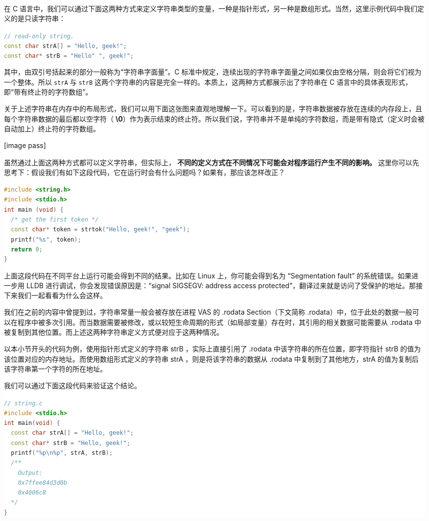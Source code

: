 在 C 语言中，我们可以通过下面这两种方式来定义字符串类型的变量，一种是指针形式，另一种是数组形式。当然，这里示例代码中我们定义的是只读字符串：

```c++
// read-only string.
const char strA[] = "Hello, geek!";
const char* strB = "Hello" ", geek!";

```

其中，由双引号括起来的部分一般称为“字符串字面量”。C 标准中规定，连续出现的字符串字面量之间如果仅由空格分隔，则会将它们视为一个整体。所以 `strA` 与 `strB` 这两个字符串的内容是完全一样的。本质上，这两种方式都展示出了字符串在 C 语言中的具体表现形式，即“带有终止符的字符数组”。

关于上述字符串在内存中的布局形式，我们可以用下面这张图来直观地理解一下。可以看到的是，字符串数据被存放在连续的内存段上，且每个字符串数据的最后都以空字符（ **\\0**）作为表示结束的终止符。所以我们说，字符串并不是单纯的字符数组，而是带有隐式（定义时会被自动加上）终止符的字符数组。

[image pass]

虽然通过上面这两种方式都可以定义字符串，但实际上， **不同的定义方式在不同情况下可能会对程序运行产生不同的影响。** 这里你可以先思考下：假设我们有如下这段代码，它在运行时会有什么问题吗？如果有，那应该怎样改正？

```c++
#include <string.h>
#include <stdio.h>
int main (void) {
  /* get the first token */
  const char* token = strtok("Hello, geek!", "geek");
  printf("%s", token);
  return 0;
}

```

上面这段代码在不同平台上运行可能会得到不同的结果。比如在 Linux 上，你可能会得到名为 “Segmentation fault” 的系统错误。如果进一步用 LLDB 进行调试，你会发现错误原因是：“signal SIGSEGV: address access protected”，翻译过来就是访问了受保护的地址。那接下来我们一起看看为什么会这样。

我们在之前的内容中曾提到过，字符串常量一般会被存放在进程 VAS 的 .rodata Section（下文简称 .rodata）中，位于此处的数据一般可以在程序中被多次引用。而当数据需要被修改，或以较短生命周期的形式（如局部变量）存在时，其引用的相关数据可能需要从 .rodata 中被复制到其他位置。而上述这两种字符串定义方式便对应于这两种情况。

以本小节开头的代码为例，使用指针形式定义的字符串 strB ，实际上直接引用了 .rodata 中该字符串的所在位置，即字符指针 strB 的值为该位置对应的内存地址。而使用数组形式定义的字符串 strA ，则是将该字符串的数据从 .rodata 中复制到了其他地方，strA 的值为复制后该字符串第一个字符的所在地址。

我们可以通过下面这段代码来验证这个结论。

```c++
// string.c
#include <stdio.h>
int main(void) {
  const char strA[] = "Hello, geek!";
  const char* strB = "Hello, geek!";
  printf("%p\n%p", strA, strB);
  /**
    Output:
    0x7ffee84d3d0b
    0x4006c8
  */
}

```
